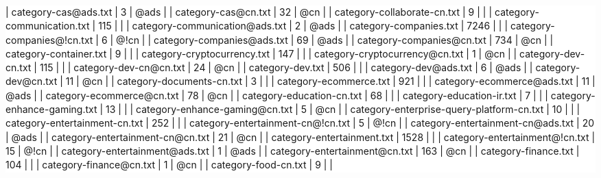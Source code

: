 | category-cas@<span></span>ads.txt | 3 | @ads |
| category-cas@<span></span>cn.txt | 32 | @cn |
| category-collaborate-cn.txt | 9 |  |
| category-communication.txt | 115 |  |
| category-communication@<span></span>ads.txt | 2 | @ads |
| category-companies.txt | 7246 |  |
| category-companies@<span></span>!cn.txt | 6 | @!cn |
| category-companies@<span></span>ads.txt | 69 | @ads |
| category-companies@<span></span>cn.txt | 734 | @cn |
| category-container.txt | 9 |  |
| category-cryptocurrency.txt | 147 |  |
| category-cryptocurrency@<span></span>cn.txt | 1 | @cn |
| category-dev-cn.txt | 115 |  |
| category-dev-cn@<span></span>cn.txt | 24 | @cn |
| category-dev.txt | 506 |  |
| category-dev@<span></span>ads.txt | 6 | @ads |
| category-dev@<span></span>cn.txt | 11 | @cn |
| category-documents-cn.txt | 3 |  |
| category-ecommerce.txt | 921 |  |
| category-ecommerce@<span></span>ads.txt | 11 | @ads |
| category-ecommerce@<span></span>cn.txt | 78 | @cn |
| category-education-cn.txt | 68 |  |
| category-education-ir.txt | 7 |  |
| category-enhance-gaming.txt | 13 |  |
| category-enhance-gaming@<span></span>cn.txt | 5 | @cn |
| category-enterprise-query-platform-cn.txt | 10 |  |
| category-entertainment-cn.txt | 252 |  |
| category-entertainment-cn@<span></span>!cn.txt | 5 | @!cn |
| category-entertainment-cn@<span></span>ads.txt | 20 | @ads |
| category-entertainment-cn@<span></span>cn.txt | 21 | @cn |
| category-entertainment.txt | 1528 |  |
| category-entertainment@<span></span>!cn.txt | 15 | @!cn |
| category-entertainment@<span></span>ads.txt | 1 | @ads |
| category-entertainment@<span></span>cn.txt | 163 | @cn |
| category-finance.txt | 104 |  |
| category-finance@<span></span>cn.txt | 1 | @cn |
| category-food-cn.txt | 9 |  |